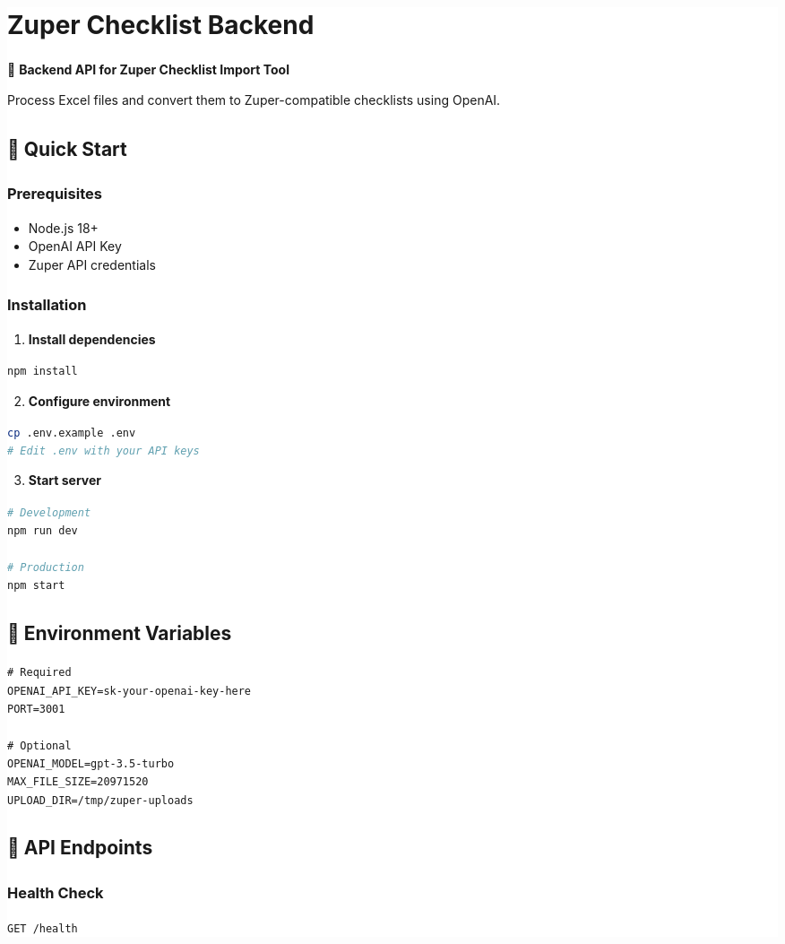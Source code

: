 # Zuper Checklist Backend

🔧 **Backend API for Zuper Checklist Import Tool**

Process Excel files and convert them to Zuper-compatible checklists using OpenAI.

## 🚀 Quick Start

### Prerequisites
- Node.js 18+
- OpenAI API Key
- Zuper API credentials

### Installation

1. **Install dependencies**
```bash
npm install
```

2. **Configure environment**
```bash
cp .env.example .env
# Edit .env with your API keys
```

3. **Start server**
```bash
# Development
npm run dev

# Production
npm start
```

## 🔧 Environment Variables

```env
# Required
OPENAI_API_KEY=sk-your-openai-key-here
PORT=3001

# Optional
OPENAI_MODEL=gpt-3.5-turbo
MAX_FILE_SIZE=20971520
UPLOAD_DIR=/tmp/zuper-uploads
```

## 📡 API Endpoints

### Health Check
```http
GET /health
```
